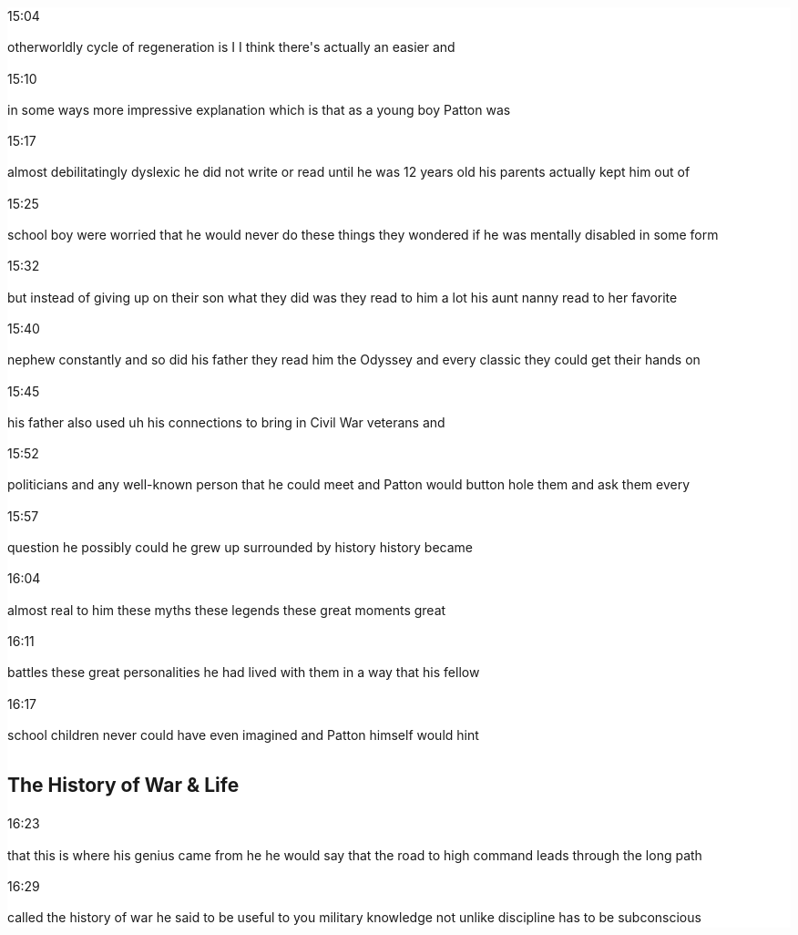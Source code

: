 15:04

otherworldly cycle of regeneration is I I think there's actually an easier and

15:10

in some ways more impressive explanation which is that as a young boy Patton was

15:17

almost debilitatingly dyslexic he did not write or read until he was 12 years old his parents actually kept him out of

15:25

school boy were worried that he would never do these things they wondered if he was mentally disabled in some form

15:32

but instead of giving up on their son what they did was they read to him a lot his aunt nanny read to her favorite

15:40

nephew constantly and so did his father they read him the Odyssey and every classic they could get their hands on

15:45

his father also used uh his connections to bring in Civil War veterans and

15:52

politicians and any well-known person that he could meet and Patton would button hole them and ask them every

15:57

question he possibly could he grew up surrounded by history history became

16:04

almost real to him these myths these legends these great moments great

16:11

battles these great personalities he had lived with them in a way that his fellow

16:17

school children never could have even imagined and Patton himself would hint

## The History of War & Life

16:23

that this is where his genius came from he he would say that the road to high command leads through the long path

16:29

called the history of war he said to be useful to you military knowledge not unlike discipline has to be subconscious
